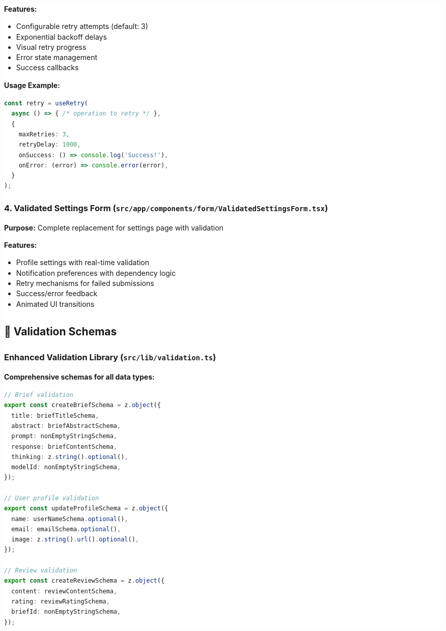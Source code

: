 **Features:**
- Configurable retry attempts (default: 3)
- Exponential backoff delays
- Visual retry progress
- Error state management
- Success callbacks

**Usage Example:**
```typescript
const retry = useRetry(
  async () => { /* operation to retry */ },
  {
    maxRetries: 3,
    retryDelay: 1000,
    onSuccess: () => console.log('Success!'),
    onError: (error) => console.error(error),
  }
);
```

### 4. Validated Settings Form (`src/app/components/form/ValidatedSettingsForm.tsx`)
**Purpose:** Complete replacement for settings page with validation

**Features:**
- Profile settings with real-time validation
- Notification preferences with dependency logic
- Retry mechanisms for failed submissions
- Success/error feedback
- Animated UI transitions

## 🔧 Validation Schemas

### Enhanced Validation Library (`src/lib/validation.ts`)
**Comprehensive schemas for all data types:**

```typescript
// Brief validation
export const createBriefSchema = z.object({
  title: briefTitleSchema,
  abstract: briefAbstractSchema,
  prompt: nonEmptyStringSchema,
  response: briefContentSchema,
  thinking: z.string().optional(),
  modelId: nonEmptyStringSchema,
});

// User profile validation
export const updateProfileSchema = z.object({
  name: userNameSchema.optional(),
  email: emailSchema.optional(),
  image: z.string().url().optional(),
});

// Review validation
export const createReviewSchema = z.object({
  content: reviewContentSchema,
  rating: reviewRatingSchema,
  briefId: nonEmptyStringSchema,
});
```
